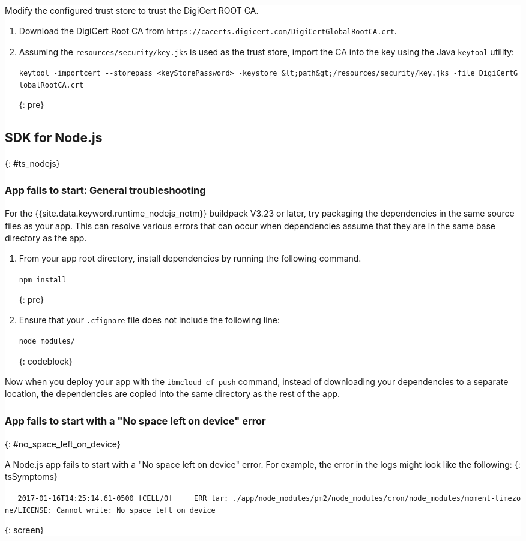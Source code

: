 Modify the configured trust store to trust the DigiCert ROOT CA.

1. Download the DigiCert Root CA from `https://cacerts.digicert.com/DigiCertGlobalRootCA.crt`.

2. Assuming the `resources/security/key.jks` is used as the trust store, import the CA into the key using the Java `keytool` utility:

    ```text
    keytool -importcert --storepass <keyStorePassword> -keystore &lt;path&gt;/resources/security/key.jks -file DigiCertGlobalRootCA.crt
    ```
    {: pre}


## SDK for Node.js
{: #ts_nodejs}

### App fails to start: General troubleshooting

For the {{site.data.keyword.runtime_nodejs_notm}} buildpack V3.23 or later, try packaging the dependencies in the same source files as your app. This can resolve various errors that can occur when dependencies assume that they are in the same base directory as the app.

1. From your app root directory, install dependencies by running the following command.

    ```text
    npm install
    ```
    {: pre}

2. Ensure that your `.cfignore` file does not include the following line:

    ```text
    node_modules/
    ```
    {: codeblock}

Now when you deploy your app with the  `ibmcloud cf push` command, instead of downloading your dependencies to a separate location, the dependencies are copied into the same directory as the rest of the app.

### App fails to start with a "No space left on device" error
{: #no_space_left_on_device}


A Node.js app fails to start with a "No space left on device" error. For example, the error in the logs might look like the following:
{: tsSymptoms}

```text
   2017-01-16T14:25:14.61-0500 [CELL/0]     ERR tar: ./app/node_modules/pm2/node_modules/cron/node_modules/moment-timezone/LICENSE: Cannot write: No space left on device

```
{: screen}
